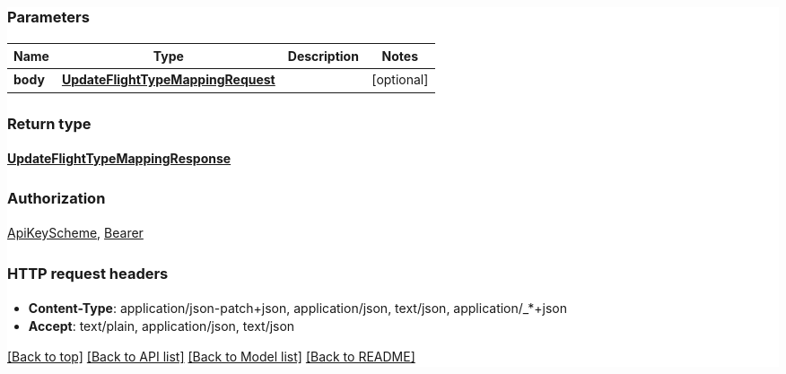 ### Parameters

Name | Type | Description  | Notes
------------- | ------------- | ------------- | -------------
 **body** | [**UpdateFlightTypeMappingRequest**](UpdateFlightTypeMappingRequest.md)|  | [optional] 

### Return type

[**UpdateFlightTypeMappingResponse**](UpdateFlightTypeMappingResponse.md)

### Authorization

[ApiKeyScheme](../README.md#ApiKeyScheme), [Bearer](../README.md#Bearer)

### HTTP request headers

 - **Content-Type**: application/json-patch+json, application/json, text/json, application/_*+json
 - **Accept**: text/plain, application/json, text/json

[[Back to top]](#) [[Back to API list]](../README.md#documentation-for-api-endpoints) [[Back to Model list]](../README.md#documentation-for-models) [[Back to README]](../README.md)

